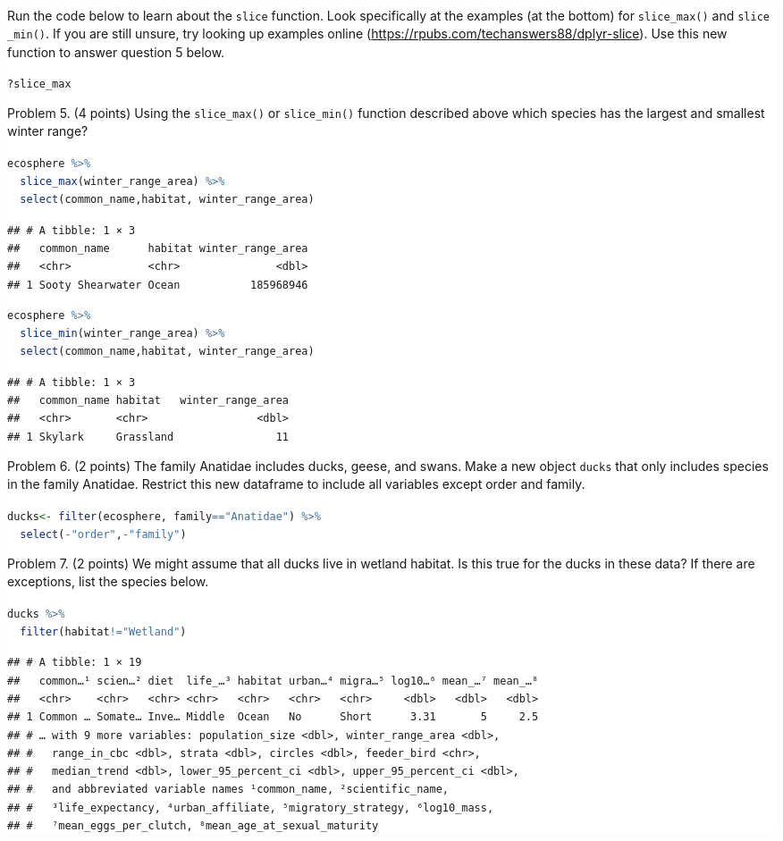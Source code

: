 
Run the code below to learn about the `slice` function. Look specifically at the examples (at the bottom) for `slice_max()` and `slice_min()`. If you are still unsure, try looking up examples online (https://rpubs.com/techanswers88/dplyr-slice). Use this new function to answer question 5 below.

```r
?slice_max
```

Problem 5. (4 points) Using the `slice_max()` or `slice_min()` function described above which species has the largest and smallest winter range?

```r
ecosphere %>% 
  slice_max(winter_range_area) %>% 
  select(common_name,habitat, winter_range_area)
```

```
## # A tibble: 1 × 3
##   common_name      habitat winter_range_area
##   <chr>            <chr>               <dbl>
## 1 Sooty Shearwater Ocean           185968946
```


```r
ecosphere %>% 
  slice_min(winter_range_area) %>% 
  select(common_name,habitat, winter_range_area)
```

```
## # A tibble: 1 × 3
##   common_name habitat   winter_range_area
##   <chr>       <chr>                 <dbl>
## 1 Skylark     Grassland                11
```

Problem 6. (2 points) The family Anatidae includes ducks, geese, and swans. Make a new object `ducks` that only includes species in the family Anatidae. Restrict this new dataframe to include all variables except order and family.

```r
ducks<- filter(ecosphere, family=="Anatidae") %>% 
  select(-"order",-"family")
```

Problem 7. (2 points) We might assume that all ducks live in wetland habitat. Is this true for the ducks in these data? If there are exceptions, list the species below.

```r
ducks %>% 
  filter(habitat!="Wetland")
```

```
## # A tibble: 1 × 19
##   common…¹ scien…² diet  life_…³ habitat urban…⁴ migra…⁵ log10…⁶ mean_…⁷ mean_…⁸
##   <chr>    <chr>   <chr> <chr>   <chr>   <chr>   <chr>     <dbl>   <dbl>   <dbl>
## 1 Common … Somate… Inve… Middle  Ocean   No      Short      3.31       5     2.5
## # … with 9 more variables: population_size <dbl>, winter_range_area <dbl>,
## #   range_in_cbc <dbl>, strata <dbl>, circles <dbl>, feeder_bird <chr>,
## #   median_trend <dbl>, lower_95_percent_ci <dbl>, upper_95_percent_ci <dbl>,
## #   and abbreviated variable names ¹​common_name, ²​scientific_name,
## #   ³​life_expectancy, ⁴​urban_affiliate, ⁵​migratory_strategy, ⁶​log10_mass,
## #   ⁷​mean_eggs_per_clutch, ⁸​mean_age_at_sexual_maturity
```
